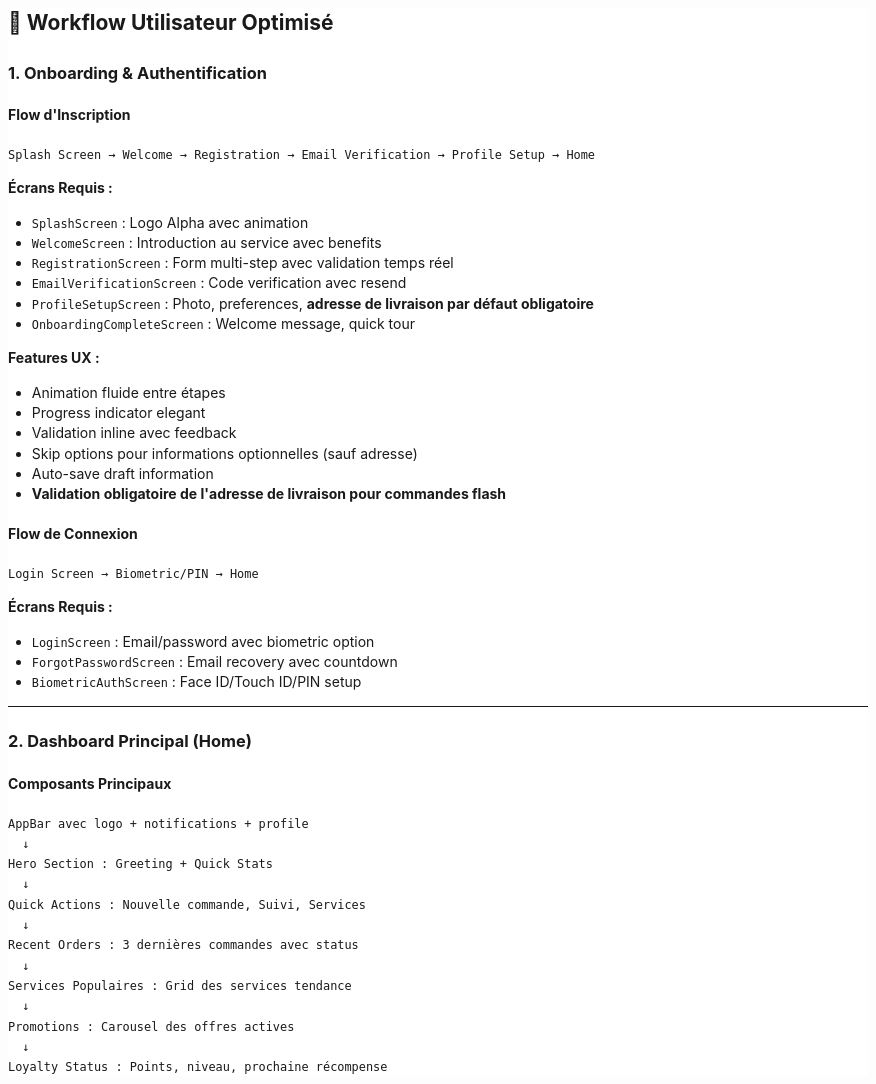 ## 🚀 Workflow Utilisateur Optimisé

### 1. Onboarding & Authentification

#### Flow d'Inscription
```
Splash Screen → Welcome → Registration → Email Verification → Profile Setup → Home
```

**Écrans Requis :**
- `SplashScreen` : Logo Alpha avec animation
- `WelcomeScreen` : Introduction au service avec benefits
- `RegistrationScreen` : Form multi-step avec validation temps réel
- `EmailVerificationScreen` : Code verification avec resend
- `ProfileSetupScreen` : Photo, preferences, **adresse de livraison par défaut obligatoire**
- `OnboardingCompleteScreen` : Welcome message, quick tour

**Features UX :**
- Animation fluide entre étapes
- Progress indicator elegant
- Validation inline avec feedback
- Skip options pour informations optionnelles (sauf adresse)
- Auto-save draft information
- **Validation obligatoire de l'adresse de livraison pour commandes flash**

#### Flow de Connexion
```
Login Screen → Biometric/PIN → Home
```

**Écrans Requis :**
- `LoginScreen` : Email/password avec biometric option
- `ForgotPasswordScreen` : Email recovery avec countdown
- `BiometricAuthScreen` : Face ID/Touch ID/PIN setup

---

### 2. Dashboard Principal (Home)

#### Composants Principaux
```
AppBar avec logo + notifications + profile
  ↓
Hero Section : Greeting + Quick Stats
  ↓
Quick Actions : Nouvelle commande, Suivi, Services
  ↓
Recent Orders : 3 dernières commandes avec status
  ↓
Services Populaires : Grid des services tendance
  ↓
Promotions : Carousel des offres actives
  ↓
Loyalty Status : Points, niveau, prochaine récompense
```
